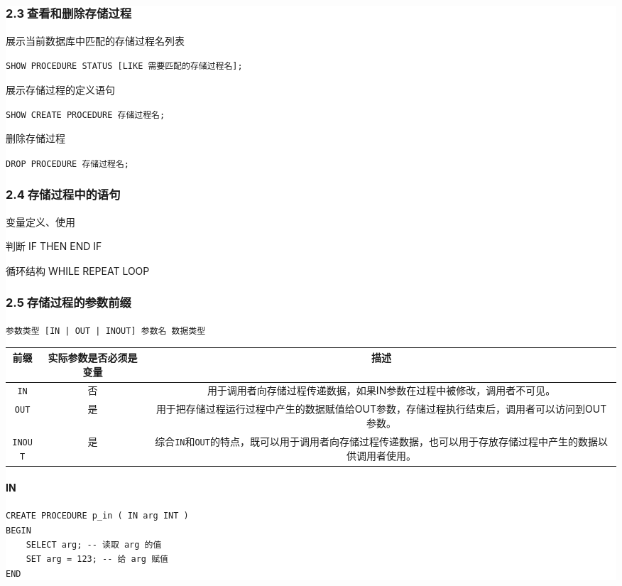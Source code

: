 



### 2.3 查看和删除存储过程

展示当前数据库中匹配的存储过程名列表

```mysql
SHOW PROCEDURE STATUS [LIKE 需要匹配的存储过程名];
```

展示存储过程的定义语句

```mysql
SHOW CREATE PROCEDURE 存储过程名;
```

删除存储过程

```mysql
DROP PROCEDURE 存储过程名;
```





### 2.4 存储过程中的语句

变量定义、使用

判断 IF THEN END IF

循环结构 WHILE REPEAT LOOP



### 2.5 存储过程的参数前缀

```mysql
参数类型 [IN | OUT | INOUT] 参数名 数据类型
```

|  前缀   | 实际参数是否必须是变量 |                             描述                             |
| :-----: | :--------------------: | :----------------------------------------------------------: |
|  `IN`   |           否           | 用于调用者向存储过程传递数据，如果IN参数在过程中被修改，调用者不可见。 |
|  `OUT`  |           是           | 用于把存储过程运行过程中产生的数据赋值给OUT参数，存储过程执行结束后，调用者可以访问到OUT参数。 |
| `INOUT` |           是           | 综合`IN`和`OUT`的特点，既可以用于调用者向存储过程传递数据，也可以用于存放存储过程中产生的数据以供调用者使用。 |

#### IN

```mysql
CREATE PROCEDURE p_in ( IN arg INT )
BEGIN 
	SELECT arg; -- 读取 arg 的值
	SET arg = 123; -- 给 arg 赋值
END
```
